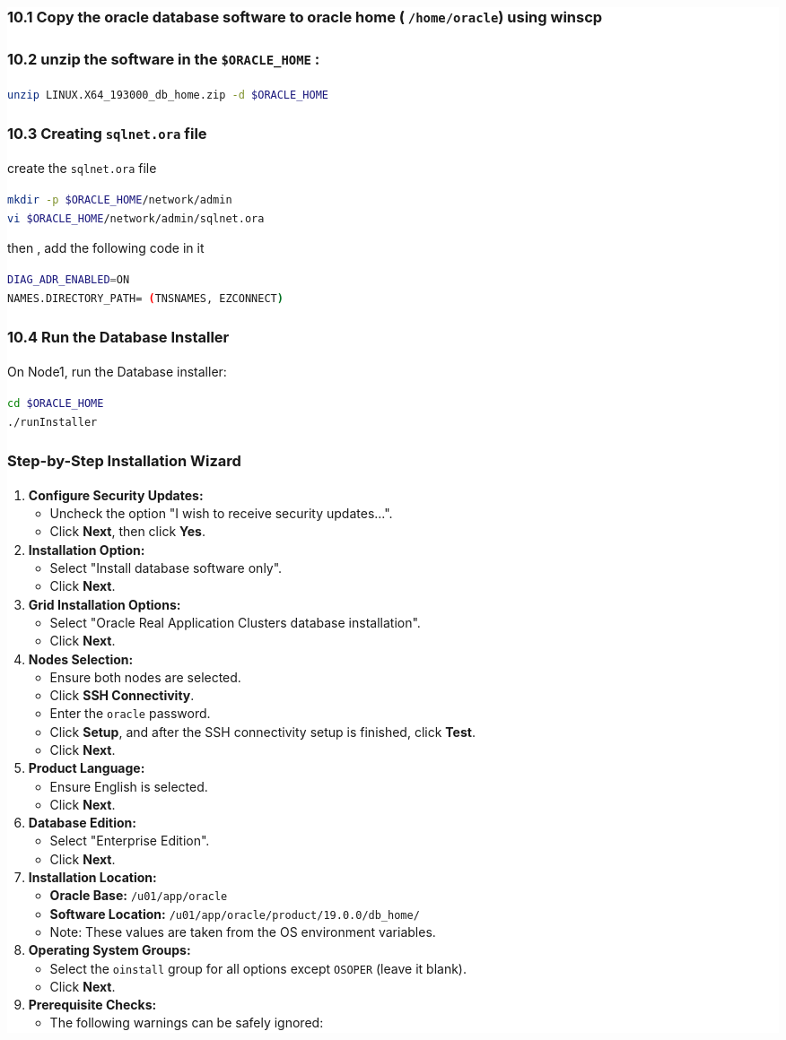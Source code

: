 ### 10.1 Copy the oracle database software to oracle home ( `/home/oracle`) using winscp

### 10.2 unzip the software in the `$ORACLE_HOME` :

```bash
unzip LINUX.X64_193000_db_home.zip -d $ORACLE_HOME
```

### 10.3 Creating `sqlnet.ora` file

 create the `sqlnet.ora` file  

```bash
mkdir -p $ORACLE_HOME/network/admin 
vi $ORACLE_HOME/network/admin/sqlnet.ora 
```

then , add the following code in it

```bash
DIAG_ADR_ENABLED=ON 
NAMES.DIRECTORY_PATH= (TNSNAMES, EZCONNECT)
```

### **10.4 Run the Database Installer**

On Node1, run the Database installer:

```bash
cd $ORACLE_HOME
./runInstaller

```

### **Step-by-Step Installation Wizard**

1. **Configure Security Updates:**
    - Uncheck the option "I wish to receive security updates...".
    - Click **Next**, then click **Yes**.
2. **Installation Option:**
    - Select "Install database software only".
    - Click **Next**.
3. **Grid Installation Options:**
    - Select "Oracle Real Application Clusters database installation".
    - Click **Next**.
4. **Nodes Selection:**
    - Ensure both nodes are selected.
    - Click **SSH Connectivity**.
    - Enter the `oracle` password.
    - Click **Setup**, and after the SSH connectivity setup is finished, click **Test**.
    - Click **Next**.
5. **Product Language:**
    - Ensure English is selected.
    - Click **Next**.
6. **Database Edition:**
    - Select "Enterprise Edition".
    - Click **Next**.
7. **Installation Location:**
    - **Oracle Base:** `/u01/app/oracle`
    - **Software Location:** `/u01/app/oracle/product/19.0.0/db_home/`
    - Note: These values are taken from the OS environment variables.
8. **Operating System Groups:**
    - Select the `oinstall` group for all options except `OSOPER` (leave it blank).
    - Click **Next**.
9. **Prerequisite Checks:**
    - The following warnings can be safely ignored: